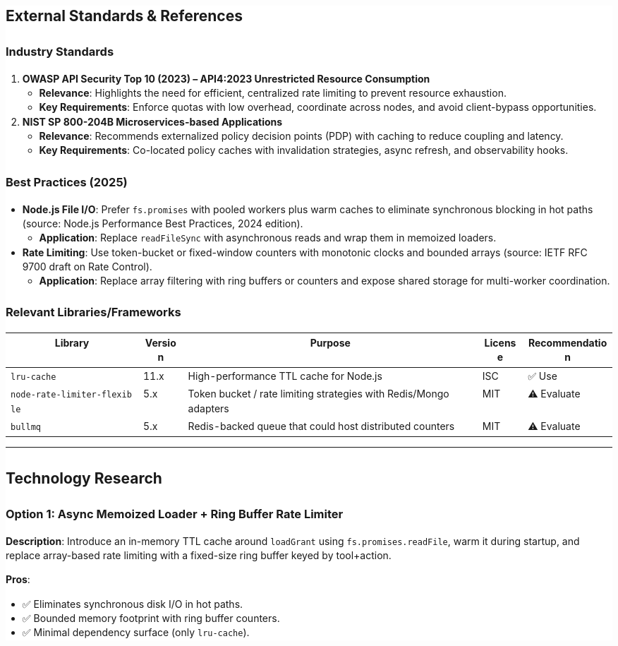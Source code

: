 
## External Standards & References

### Industry Standards
1. **OWASP API Security Top 10 (2023) – API4:2023 Unrestricted Resource Consumption**
   - **Relevance**: Highlights the need for efficient, centralized rate limiting to prevent resource exhaustion.
   - **Key Requirements**: Enforce quotas with low overhead, coordinate across nodes, and avoid client-bypass opportunities.
2. **NIST SP 800-204B Microservices-based Applications**
   - **Relevance**: Recommends externalized policy decision points (PDP) with caching to reduce coupling and latency.
   - **Key Requirements**: Co-located policy caches with invalidation strategies, async refresh, and observability hooks.

### Best Practices (2025)
- **Node.js File I/O**: Prefer `fs.promises` with pooled workers plus warm caches to eliminate synchronous blocking in hot paths (source: Node.js Performance Best Practices, 2024 edition).
  - **Application**: Replace `readFileSync` with asynchronous reads and wrap them in memoized loaders.
- **Rate Limiting**: Use token-bucket or fixed-window counters with monotonic clocks and bounded arrays (source: IETF RFC 9700 draft on Rate Control).
  - **Application**: Replace array filtering with ring buffers or counters and expose shared storage for multi-worker coordination.

### Relevant Libraries/Frameworks
| Library | Version | Purpose | License | Recommendation |
|---------|---------|---------|---------|----------------|
| `lru-cache` | 11.x | High-performance TTL cache for Node.js | ISC | ✅ Use |
| `node-rate-limiter-flexible` | 5.x | Token bucket / rate limiting strategies with Redis/Mongo adapters | MIT | ⚠️ Evaluate |
| `bullmq` | 5.x | Redis-backed queue that could host distributed counters | MIT | ⚠️ Evaluate |

---

## Technology Research

### Option 1: Async Memoized Loader + Ring Buffer Rate Limiter

**Description**: Introduce an in-memory TTL cache around `loadGrant` using `fs.promises.readFile`, warm it during startup, and replace array-based rate limiting with a fixed-size ring buffer keyed by tool+action.

**Pros**:
- ✅ Eliminates synchronous disk I/O in hot paths.
- ✅ Bounded memory footprint with ring buffer counters.
- ✅ Minimal dependency surface (only `lru-cache`).
